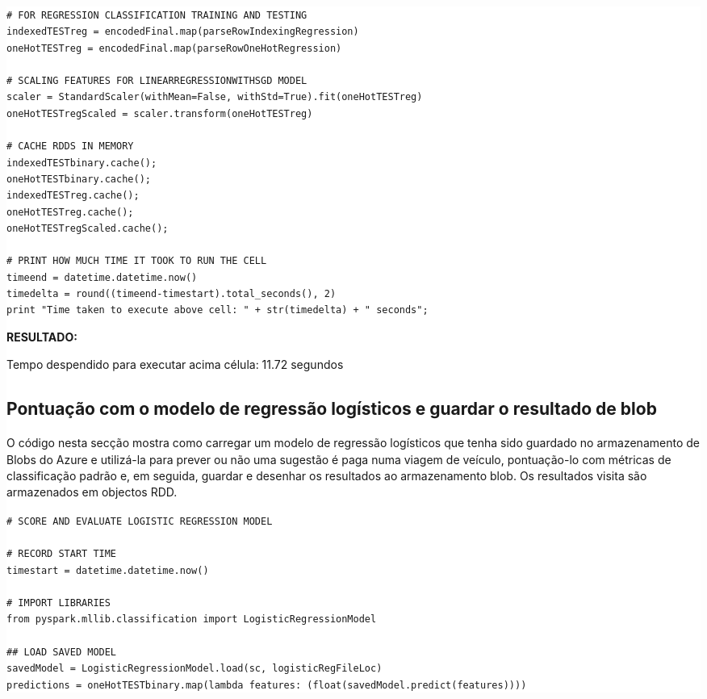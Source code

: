     # FOR REGRESSION CLASSIFICATION TRAINING AND TESTING
    indexedTESTreg = encodedFinal.map(parseRowIndexingRegression)
    oneHotTESTreg = encodedFinal.map(parseRowOneHotRegression)
    
    # SCALING FEATURES FOR LINEARREGRESSIONWITHSGD MODEL
    scaler = StandardScaler(withMean=False, withStd=True).fit(oneHotTESTreg)
    oneHotTESTregScaled = scaler.transform(oneHotTESTreg)
    
    # CACHE RDDS IN MEMORY
    indexedTESTbinary.cache();
    oneHotTESTbinary.cache();
    indexedTESTreg.cache();
    oneHotTESTreg.cache();
    oneHotTESTregScaled.cache();
    
    # PRINT HOW MUCH TIME IT TOOK TO RUN THE CELL
    timeend = datetime.datetime.now()
    timedelta = round((timeend-timestart).total_seconds(), 2) 
    print "Time taken to execute above cell: " + str(timedelta) + " seconds"; 

**RESULTADO:**

Tempo despendido para executar acima célula: 11.72 segundos


## <a name="score-with-the-logistic-regression-model-and-save-output-to-blob"></a>Pontuação com o modelo de regressão logísticos e guardar o resultado de blob

O código nesta secção mostra como carregar um modelo de regressão logísticos que tenha sido guardado no armazenamento de Blobs do Azure e utilizá-la para prever ou não uma sugestão é paga numa viagem de veículo, pontuação-lo com métricas de classificação padrão e, em seguida, guardar e desenhar os resultados ao armazenamento blob. Os resultados visita são armazenados em objectos RDD. 


    # SCORE AND EVALUATE LOGISTIC REGRESSION MODEL

    # RECORD START TIME
    timestart = datetime.datetime.now()
    
    # IMPORT LIBRARIES
    from pyspark.mllib.classification import LogisticRegressionModel
    
    ## LOAD SAVED MODEL
    savedModel = LogisticRegressionModel.load(sc, logisticRegFileLoc)
    predictions = oneHotTESTbinary.map(lambda features: (float(savedModel.predict(features))))
    